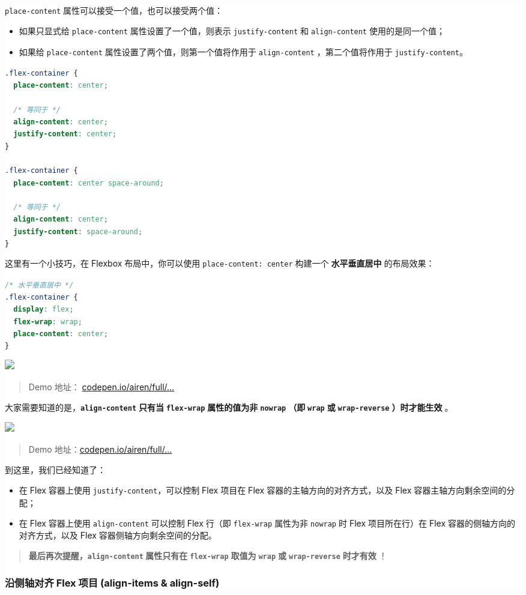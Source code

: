 `place-content` 属性可以接受一个值，也可以接受两个值：

- 如果只显式给 `place-content` 属性设置了一个值，则表示 `justify-content` 和 `align-content` 使用的是同一个值；

- 如果给 `place-content` 属性设置了两个值，则第一个值将作用于 `align-content` ，第二个值将作用于 `justify-content`。

```css
.flex-container {
  place-content: center;

  /* 等同于 */
  align-content: center;
  justify-content: center;
}

.flex-container {
  place-content: center space-around;

  /* 等同于 */
  align-content: center;
  justify-content: space-around;
}
```

这里有一个小技巧，在 Flexbox 布局中，你可以使用 `place-content: center` 构建一个 **水平垂直居中** 的布局效果：

```css
/* 水平垂直居中 */
.flex-container {
  display: flex;
  flex-wrap: wrap;
  place-content: center;
}
```

![](_attachment/img/3f8cdd49f1c535032e6eea570f897636_MD5.png)

> Demo 地址： [codepen.io/airen/full/…](https://codepen.io/airen/full/abGpzjG)

大家需要知道的是，**`align-content`** **只有当** **`flex-wrap`** **属性的值为非** **`nowrap`** **（即** **`wrap`** **或** **`wrap-reverse`** **）时才能生效** 。

![](_attachment/img/0f6f6a2c93bacd09cda2188ddf33ac7d_MD5.gif)

> Demo 地址：[codepen.io/airen/full/…](https://codepen.io/airen/full/RwyKPLr)

到这里，我们已经知道了：

- 在 Flex 容器上使用 `justify-content`，可以控制 Flex 项目在 Flex 容器的主轴方向的对齐方式，以及 Flex 容器主轴方向剩余空间的分配；

- 在 Flex 容器上使用 `align-content` 可以控制 Flex 行（即 `flex-wrap` 属性为非 `nowrap` 时 Flex 项目所在行）在 Flex 容器的侧轴方向的对齐方式，以及 Flex 容器侧轴方向剩余空间的分配。

> **最后再次提醒，`align-content` 属性只有在** **`flex-wrap`** **取值为** **`wrap`** **或** **`wrap-reverse`** **时才有效** ！

### 沿侧轴对齐 Flex 项目 (align-items & align-self)
